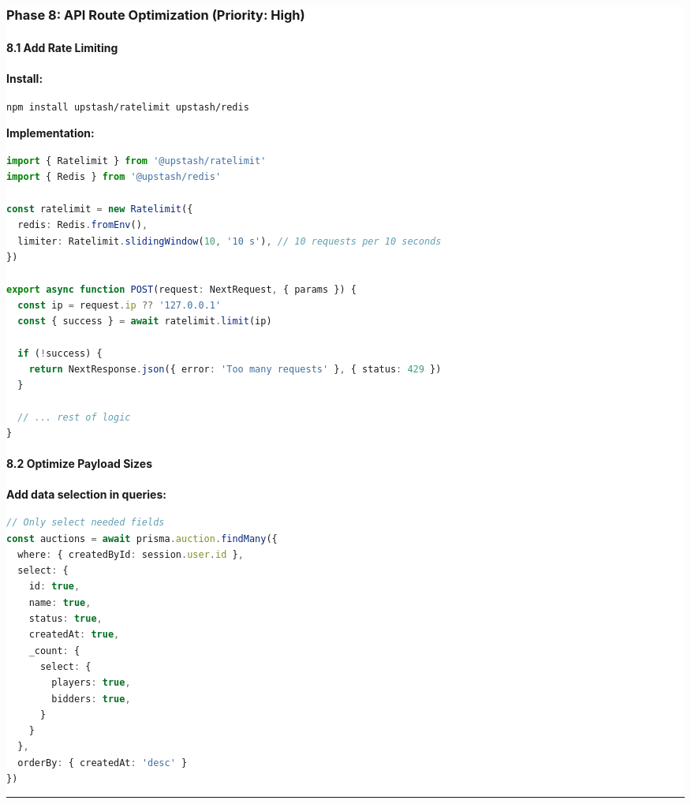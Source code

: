 
### Phase 8: API Route Optimization (Priority: High)

#### 8.1 Add Rate Limiting
**Install:**
```bash
npm install upstash/ratelimit upstash/redis
```

**Implementation:**
```typescript
import { Ratelimit } from '@upstash/ratelimit'
import { Redis } from '@upstash/redis'

const ratelimit = new Ratelimit({
  redis: Redis.fromEnv(),
  limiter: Ratelimit.slidingWindow(10, '10 s'), // 10 requests per 10 seconds
})

export async function POST(request: NextRequest, { params }) {
  const ip = request.ip ?? '127.0.0.1'
  const { success } = await ratelimit.limit(ip)
  
  if (!success) {
    return NextResponse.json({ error: 'Too many requests' }, { status: 429 })
  }
  
  // ... rest of logic
}
```

#### 8.2 Optimize Payload Sizes
**Add data selection in queries:**

```typescript
// Only select needed fields
const auctions = await prisma.auction.findMany({
  where: { createdById: session.user.id },
  select: {
    id: true,
    name: true,
    status: true,
    createdAt: true,
    _count: {
      select: {
        players: true,
        bidders: true,
      }
    }
  },
  orderBy: { createdAt: 'desc' }
})
```

---